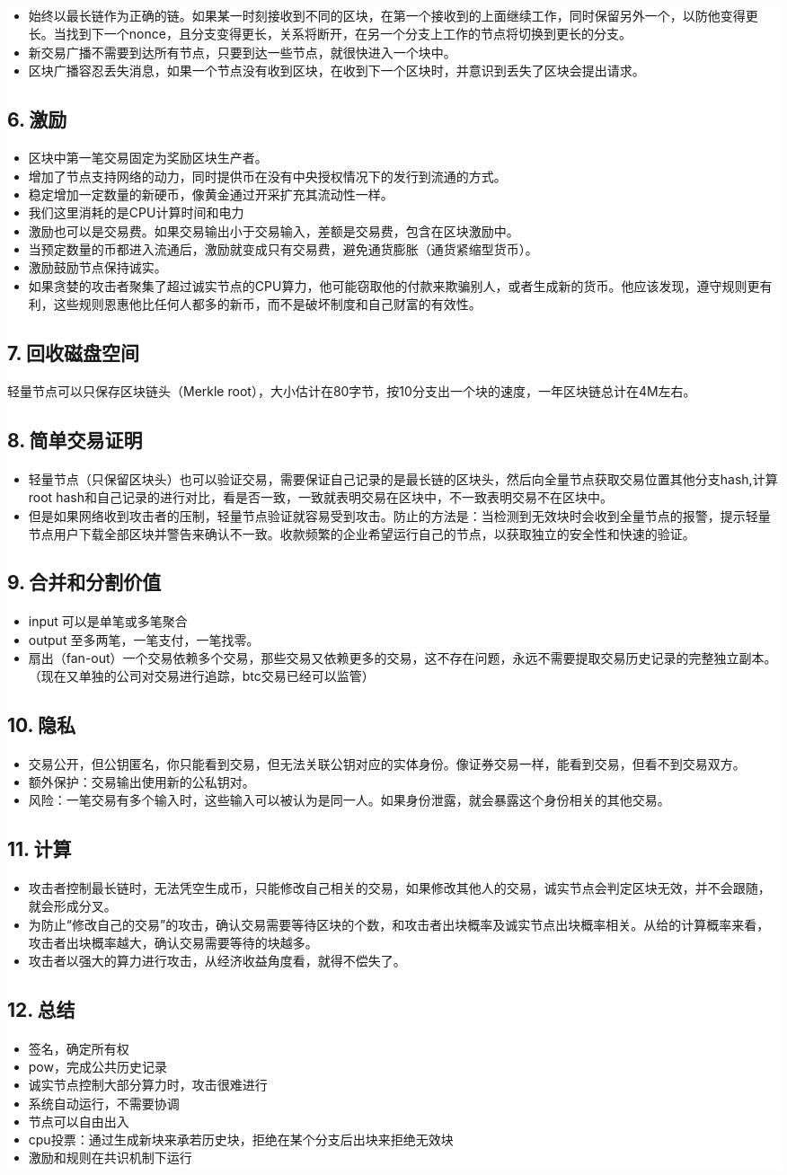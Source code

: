 * 始终以最长链作为正确的链。如果某一时刻接收到不同的区块，在第一个接收到的上面继续工作，同时保留另外一个，以防他变得更长。当找到下一个nonce，且分支变得更长，关系将断开，在另一个分支上工作的节点将切换到更长的分支。
* 新交易广播不需要到达所有节点，只要到达一些节点，就很快进入一个块中。
* 区块广播容忍丢失消息，如果一个节点没有收到区块，在收到下一个区块时，并意识到丢失了区块会提出请求。

## 6. 激励
* 区块中第一笔交易固定为奖励区块生产者。
* 增加了节点支持网络的动力，同时提供币在没有中央授权情况下的发行到流通的方式。
* 稳定增加一定数量的新硬币，像黄金通过开采扩充其流动性一样。
* 我们这里消耗的是CPU计算时间和电力
* 激励也可以是交易费。如果交易输出小于交易输入，差额是交易费，包含在区块激励中。
* 当预定数量的币都进入流通后，激励就变成只有交易费，避免通货膨胀（通货紧缩型货币）。
* 激励鼓励节点保持诚实。
* 如果贪婪的攻击者聚集了超过诚实节点的CPU算力，他可能窃取他的付款来欺骗别人，或者生成新的货币。他应该发现，遵守规则更有利，这些规则恩惠他比任何人都多的新币，而不是破坏制度和自己财富的有效性。

## 7. 回收磁盘空间
轻量节点可以只保存区块链头（Merkle root），大小估计在80字节，按10分支出一个块的速度，一年区块链总计在4M左右。

## 8. 简单交易证明
* 轻量节点（只保留区块头）也可以验证交易，需要保证自己记录的是最长链的区块头，然后向全量节点获取交易位置其他分支hash,计算root hash和自己记录的进行对比，看是否一致，一致就表明交易在区块中，不一致表明交易不在区块中。
* 但是如果网络收到攻击者的压制，轻量节点验证就容易受到攻击。防止的方法是：当检测到无效块时会收到全量节点的报警，提示轻量节点用户下载全部区块并警告来确认不一致。收款频繁的企业希望运行自己的节点，以获取独立的安全性和快速的验证。

## 9. 合并和分割价值
* input 可以是单笔或多笔聚合
* output 至多两笔，一笔支付，一笔找零。
* 扇出（fan-out）一个交易依赖多个交易，那些交易又依赖更多的交易，这不存在问题，永远不需要提取交易历史记录的完整独立副本。（现在又单独的公司对交易进行追踪，btc交易已经可以监管）

## 10. 隐私
* 交易公开，但公钥匿名，你只能看到交易，但无法关联公钥对应的实体身份。像证券交易一样，能看到交易，但看不到交易双方。
* 额外保护：交易输出使用新的公私钥对。
* 风险：一笔交易有多个输入时，这些输入可以被认为是同一人。如果身份泄露，就会暴露这个身份相关的其他交易。

## 11. 计算
* 攻击者控制最长链时，无法凭空生成币，只能修改自己相关的交易，如果修改其他人的交易，诚实节点会判定区块无效，并不会跟随，就会形成分叉。
* 为防止“修改自己的交易”的攻击，确认交易需要等待区块的个数，和攻击者出块概率及诚实节点出块概率相关。从给的计算概率来看，攻击者出块概率越大，确认交易需要等待的块越多。
* 攻击者以强大的算力进行攻击，从经济收益角度看，就得不偿失了。

## 12. 总结
* 签名，确定所有权
* pow，完成公共历史记录
* 诚实节点控制大部分算力时，攻击很难进行
* 系统自动运行，不需要协调
* 节点可以自由出入
* cpu投票：通过生成新块来承若历史块，拒绝在某个分支后出块来拒绝无效块
* 激励和规则在共识机制下运行
